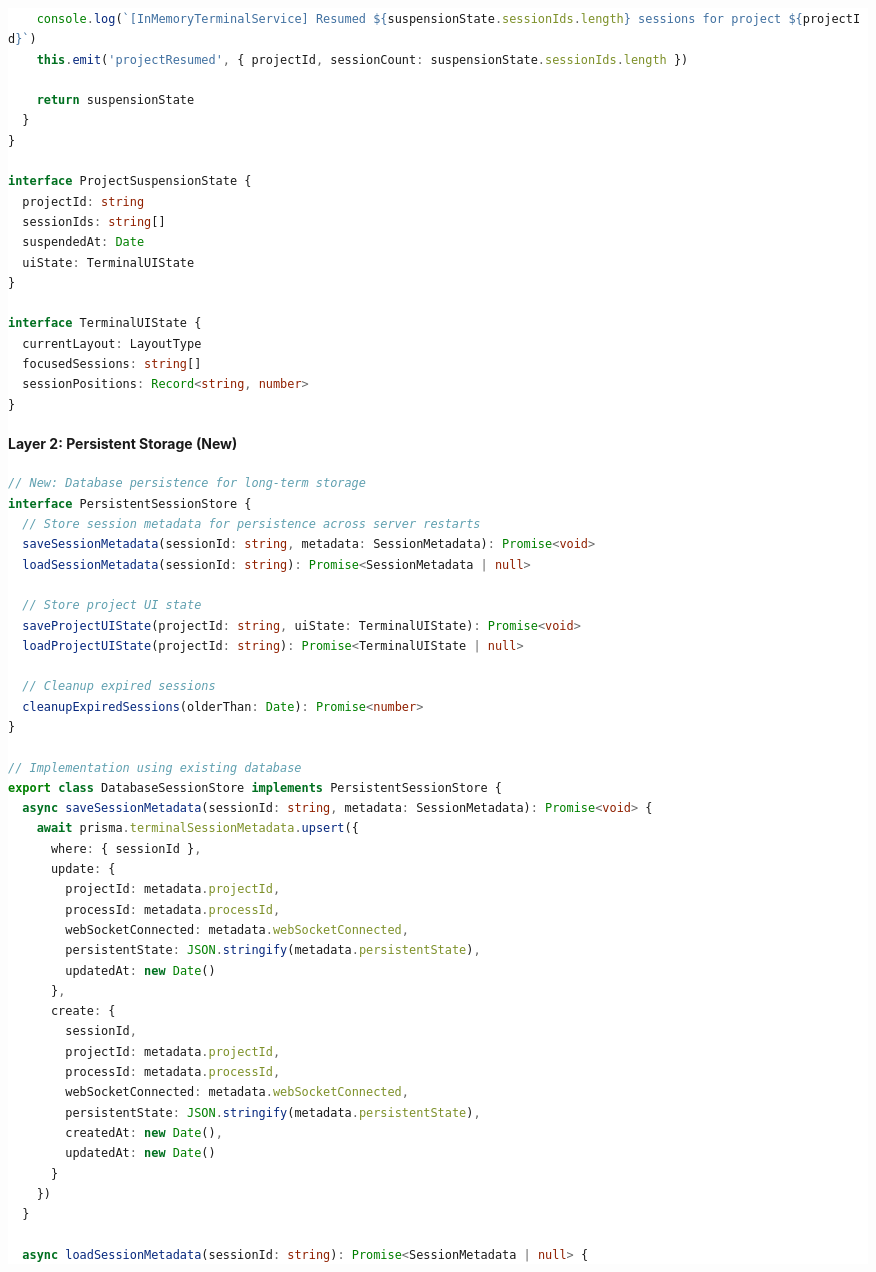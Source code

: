 ```typescript
    console.log(`[InMemoryTerminalService] Resumed ${suspensionState.sessionIds.length} sessions for project ${projectId}`)
    this.emit('projectResumed', { projectId, sessionCount: suspensionState.sessionIds.length })
    
    return suspensionState
  }
}

interface ProjectSuspensionState {
  projectId: string
  sessionIds: string[]
  suspendedAt: Date
  uiState: TerminalUIState
}

interface TerminalUIState {
  currentLayout: LayoutType
  focusedSessions: string[]
  sessionPositions: Record<string, number>
}
```

#### Layer 2: Persistent Storage (New)
```typescript
// New: Database persistence for long-term storage
interface PersistentSessionStore {
  // Store session metadata for persistence across server restarts
  saveSessionMetadata(sessionId: string, metadata: SessionMetadata): Promise<void>
  loadSessionMetadata(sessionId: string): Promise<SessionMetadata | null>
  
  // Store project UI state
  saveProjectUIState(projectId: string, uiState: TerminalUIState): Promise<void>
  loadProjectUIState(projectId: string): Promise<TerminalUIState | null>
  
  // Cleanup expired sessions
  cleanupExpiredSessions(olderThan: Date): Promise<number>
}

// Implementation using existing database
export class DatabaseSessionStore implements PersistentSessionStore {
  async saveSessionMetadata(sessionId: string, metadata: SessionMetadata): Promise<void> {
    await prisma.terminalSessionMetadata.upsert({
      where: { sessionId },
      update: {
        projectId: metadata.projectId,
        processId: metadata.processId,
        webSocketConnected: metadata.webSocketConnected,
        persistentState: JSON.stringify(metadata.persistentState),
        updatedAt: new Date()
      },
      create: {
        sessionId,
        projectId: metadata.projectId,
        processId: metadata.processId,
        webSocketConnected: metadata.webSocketConnected,
        persistentState: JSON.stringify(metadata.persistentState),
        createdAt: new Date(),
        updatedAt: new Date()
      }
    })
  }
  
  async loadSessionMetadata(sessionId: string): Promise<SessionMetadata | null> {
```